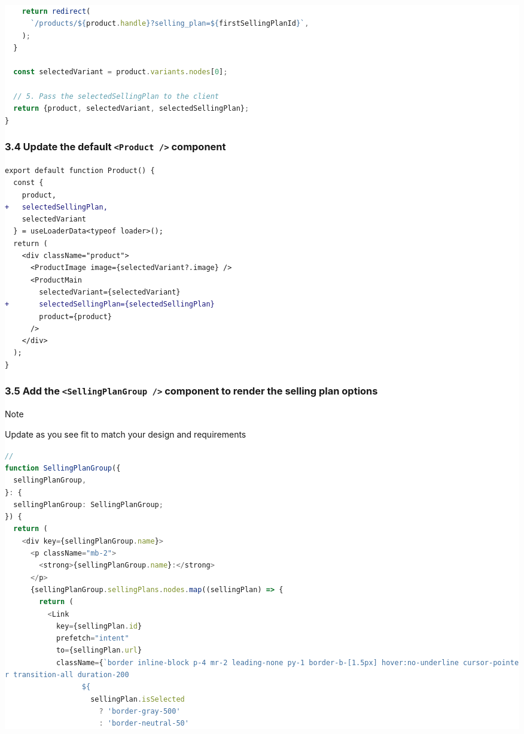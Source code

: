 ```ts
    return redirect(
      `/products/${product.handle}?selling_plan=${firstSellingPlanId}`,
    );
  }

  const selectedVariant = product.variants.nodes[0];

  // 5. Pass the selectedSellingPlan to the client
  return {product, selectedVariant, selectedSellingPlan};
}
```

### 3.4 Update the default `<Product />` component

```diff
export default function Product() {
  const {
    product,
+   selectedSellingPlan,
    selectedVariant
  } = useLoaderData<typeof loader>();
  return (
    <div className="product">
      <ProductImage image={selectedVariant?.image} />
      <ProductMain
        selectedVariant={selectedVariant}
+       selectedSellingPlan={selectedSellingPlan}
        product={product}
      />
    </div>
  );
}
```

### 3.5 Add the `<SellingPlanGroup />` component to render the selling plan options

> [!NOTE]
> Update as you see fit to match your design and requirements

```ts
//
function SellingPlanGroup({
  sellingPlanGroup,
}: {
  sellingPlanGroup: SellingPlanGroup;
}) {
  return (
    <div key={sellingPlanGroup.name}>
      <p className="mb-2">
        <strong>{sellingPlanGroup.name}:</strong>
      </p>
      {sellingPlanGroup.sellingPlans.nodes.map((sellingPlan) => {
        return (
          <Link
            key={sellingPlan.id}
            prefetch="intent"
            to={sellingPlan.url}
            className={`border inline-block p-4 mr-2 leading-none py-1 border-b-[1.5px] hover:no-underline cursor-pointer transition-all duration-200
                  ${
                    sellingPlan.isSelected
                      ? 'border-gray-500'
                      : 'border-neutral-50'
```